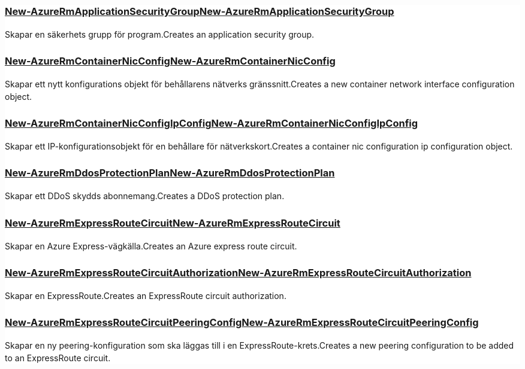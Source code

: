 ### [<span data-ttu-id="7c159-427">New-AzureRmApplicationSecurityGroup</span><span class="sxs-lookup"><span data-stu-id="7c159-427">New-AzureRmApplicationSecurityGroup</span></span>](New-AzureRmApplicationSecurityGroup.md)
<span data-ttu-id="7c159-428">Skapar en säkerhets grupp för program.</span><span class="sxs-lookup"><span data-stu-id="7c159-428">Creates an application security group.</span></span>

### [<span data-ttu-id="7c159-429">New-AzureRmContainerNicConfig</span><span class="sxs-lookup"><span data-stu-id="7c159-429">New-AzureRmContainerNicConfig</span></span>](New-AzureRmContainerNicConfig.md)
<span data-ttu-id="7c159-430">Skapar ett nytt konfigurations objekt för behållarens nätverks gränssnitt.</span><span class="sxs-lookup"><span data-stu-id="7c159-430">Creates a new container network interface configuration object.</span></span>

### [<span data-ttu-id="7c159-431">New-AzureRmContainerNicConfigIpConfig</span><span class="sxs-lookup"><span data-stu-id="7c159-431">New-AzureRmContainerNicConfigIpConfig</span></span>](New-AzureRmContainerNicConfigIpConfig.md)
<span data-ttu-id="7c159-432">Skapar ett IP-konfigurationsobjekt för en behållare för nätverkskort.</span><span class="sxs-lookup"><span data-stu-id="7c159-432">Creates a container nic configuration ip configuration object.</span></span>

### [<span data-ttu-id="7c159-433">New-AzureRmDdosProtectionPlan</span><span class="sxs-lookup"><span data-stu-id="7c159-433">New-AzureRmDdosProtectionPlan</span></span>](New-AzureRmDdosProtectionPlan.md)
<span data-ttu-id="7c159-434">Skapar ett DDoS skydds abonnemang.</span><span class="sxs-lookup"><span data-stu-id="7c159-434">Creates a DDoS protection plan.</span></span>

### [<span data-ttu-id="7c159-435">New-AzureRmExpressRouteCircuit</span><span class="sxs-lookup"><span data-stu-id="7c159-435">New-AzureRmExpressRouteCircuit</span></span>](New-AzureRmExpressRouteCircuit.md)
<span data-ttu-id="7c159-436">Skapar en Azure Express-vägkälla.</span><span class="sxs-lookup"><span data-stu-id="7c159-436">Creates an Azure express route circuit.</span></span>

### [<span data-ttu-id="7c159-437">New-AzureRmExpressRouteCircuitAuthorization</span><span class="sxs-lookup"><span data-stu-id="7c159-437">New-AzureRmExpressRouteCircuitAuthorization</span></span>](New-AzureRmExpressRouteCircuitAuthorization.md)
<span data-ttu-id="7c159-438">Skapar en ExpressRoute.</span><span class="sxs-lookup"><span data-stu-id="7c159-438">Creates an ExpressRoute circuit authorization.</span></span>

### [<span data-ttu-id="7c159-439">New-AzureRmExpressRouteCircuitPeeringConfig</span><span class="sxs-lookup"><span data-stu-id="7c159-439">New-AzureRmExpressRouteCircuitPeeringConfig</span></span>](New-AzureRmExpressRouteCircuitPeeringConfig.md)
<span data-ttu-id="7c159-440">Skapar en ny peering-konfiguration som ska läggas till i en ExpressRoute-krets.</span><span class="sxs-lookup"><span data-stu-id="7c159-440">Creates a new peering configuration to be added to an ExpressRoute circuit.</span></span>
